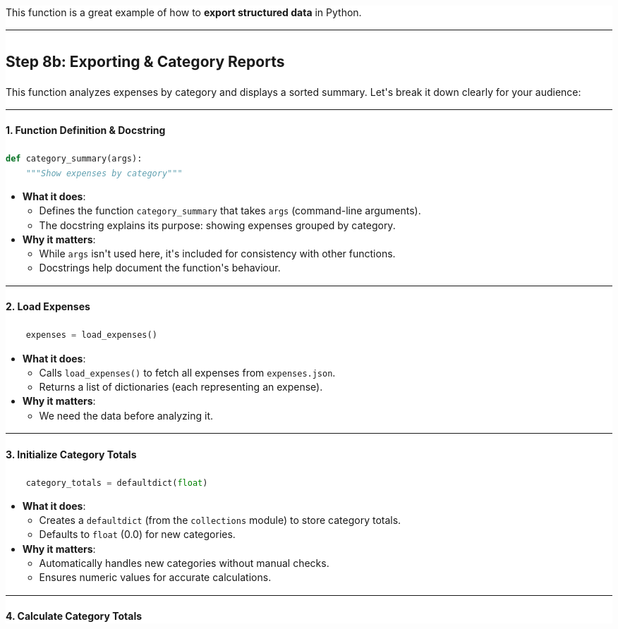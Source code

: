 This function is a great example of how to **export structured data** in Python.

---

## **Step 8b: Exporting & Category Reports**

This function analyzes expenses by category and displays a sorted summary. Let's break it down clearly for your audience:

---

#### **1. Function Definition & Docstring**

```python
def category_summary(args):
    """Show expenses by category"""
```
- **What it does**:  
  - Defines the function `category_summary` that takes `args` (command-line arguments).  
  - The docstring explains its purpose: showing expenses grouped by category.  
- **Why it matters**:  
  - While `args` isn't used here, it's included for consistency with other functions.  
  - Docstrings help document the function's behaviour.  

---

#### **2. Load Expenses**

```python
    expenses = load_expenses()
```
- **What it does**:  
  - Calls `load_expenses()` to fetch all expenses from `expenses.json`.  
  - Returns a list of dictionaries (each representing an expense).  
- **Why it matters**:  
  - We need the data before analyzing it.  

---

#### **3. Initialize Category Totals**

```python
    category_totals = defaultdict(float)
```
- **What it does**:  
  - Creates a `defaultdict` (from the `collections` module) to store category totals.  
  - Defaults to `float` (0.0) for new categories.  
- **Why it matters**:  
  - Automatically handles new categories without manual checks.  
  - Ensures numeric values for accurate calculations.  

---

#### **4. Calculate Category Totals**
